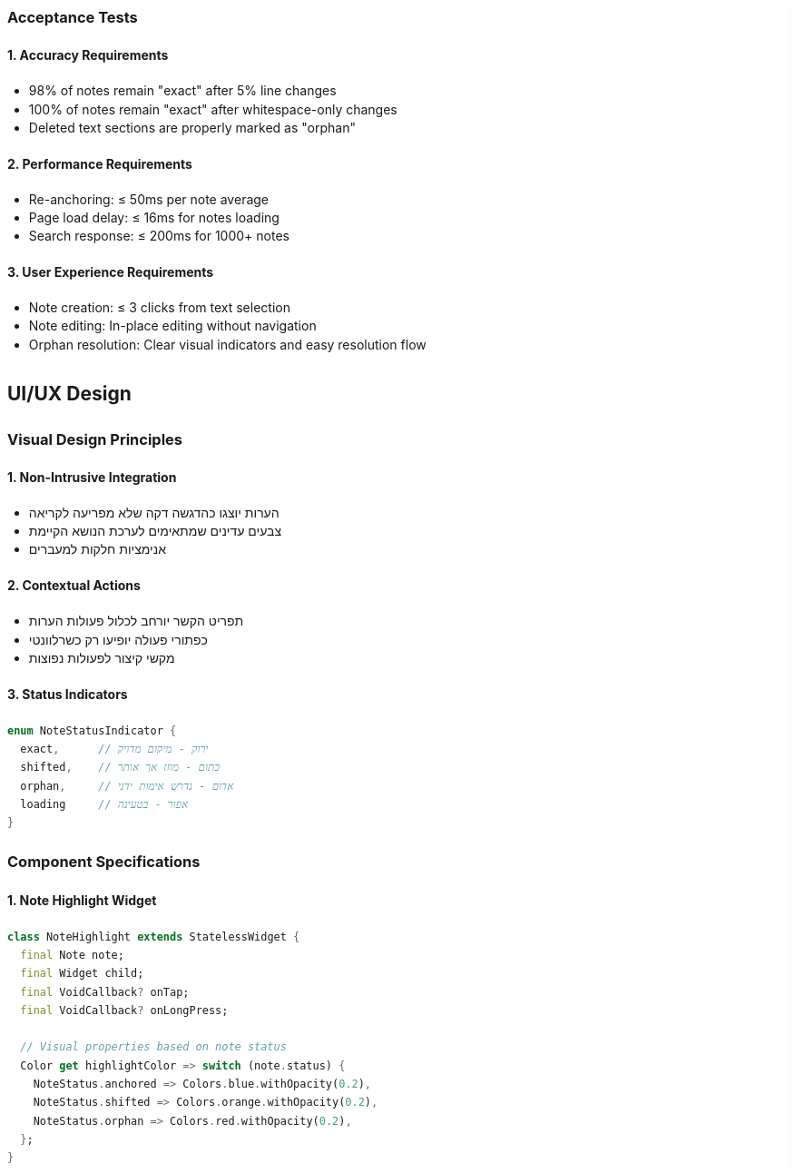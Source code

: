 ### Acceptance Tests

#### 1. Accuracy Requirements
- 98% of notes remain "exact" after 5% line changes
- 100% of notes remain "exact" after whitespace-only changes
- Deleted text sections are properly marked as "orphan"

#### 2. Performance Requirements
- Re-anchoring: ≤ 50ms per note average
- Page load delay: ≤ 16ms for notes loading
- Search response: ≤ 200ms for 1000+ notes

#### 3. User Experience Requirements
- Note creation: ≤ 3 clicks from text selection
- Note editing: In-place editing without navigation
- Orphan resolution: Clear visual indicators and easy resolution flow

## UI/UX Design

### Visual Design Principles

#### 1. Non-Intrusive Integration
- הערות יוצגו כהדגשה דקה שלא מפריעה לקריאה
- צבעים עדינים שמתאימים לערכת הנושא הקיימת
- אנימציות חלקות למעברים

#### 2. Contextual Actions
- תפריט הקשר יורחב לכלול פעולות הערות
- כפתורי פעולה יופיעו רק כשרלוונטי
- מקשי קיצור לפעולות נפוצות

#### 3. Status Indicators
```dart
enum NoteStatusIndicator {
  exact,      // ירוק - מיקום מדויק
  shifted,    // כתום - מוזז אך אותר
  orphan,     // אדום - נדרש אימות ידני
  loading     // אפור - בטעינה
}
```

### Component Specifications

#### 1. Note Highlight Widget
```dart
class NoteHighlight extends StatelessWidget {
  final Note note;
  final Widget child;
  final VoidCallback? onTap;
  final VoidCallback? onLongPress;
  
  // Visual properties based on note status
  Color get highlightColor => switch (note.status) {
    NoteStatus.anchored => Colors.blue.withOpacity(0.2),
    NoteStatus.shifted => Colors.orange.withOpacity(0.2),
    NoteStatus.orphan => Colors.red.withOpacity(0.2),
  };
}
```
